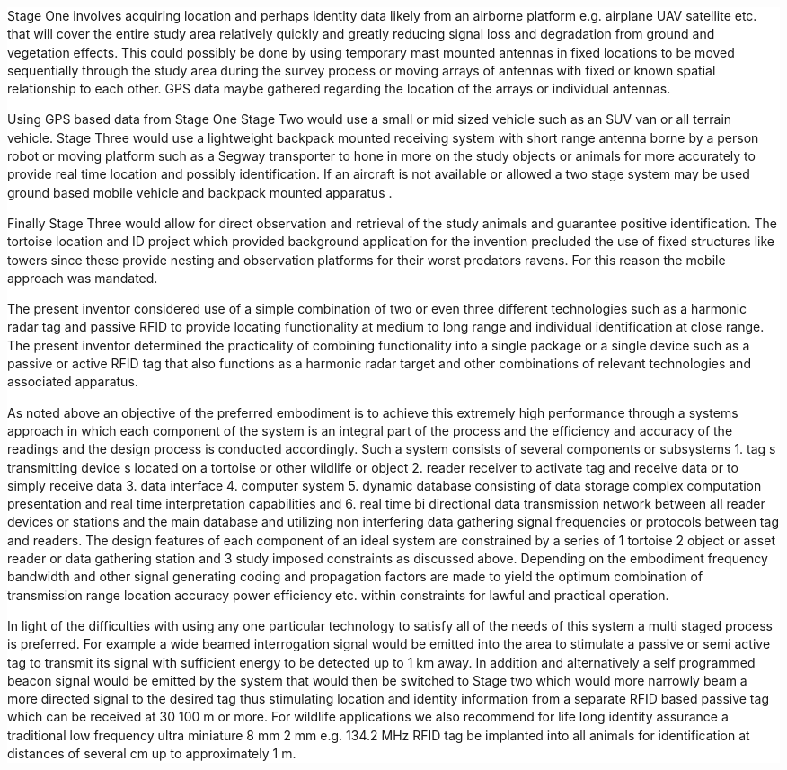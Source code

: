 Stage One involves acquiring location and perhaps identity data likely from an airborne platform e.g. airplane UAV satellite etc. that will cover the entire study area relatively quickly and greatly reducing signal loss and degradation from ground and vegetation effects. This could possibly be done by using temporary mast mounted antennas in fixed locations to be moved sequentially through the study area during the survey process or moving arrays of antennas with fixed or known spatial relationship to each other. GPS data maybe gathered regarding the location of the arrays or individual antennas.

Using GPS based data from Stage One Stage Two would use a small or mid sized vehicle such as an SUV van or all terrain vehicle. Stage Three would use a lightweight backpack mounted receiving system with short range antenna borne by a person robot or moving platform such as a Segway transporter to hone in more on the study objects or animals for more accurately to provide real time location and possibly identification. If an aircraft is not available or allowed a two stage system may be used ground based mobile vehicle and backpack mounted apparatus .

Finally Stage Three would allow for direct observation and retrieval of the study animals and guarantee positive identification. The tortoise location and ID project which provided background application for the invention precluded the use of fixed structures like towers since these provide nesting and observation platforms for their worst predators ravens. For this reason the mobile approach was mandated.

The present inventor considered use of a simple combination of two or even three different technologies such as a harmonic radar tag and passive RFID to provide locating functionality at medium to long range and individual identification at close range. The present inventor determined the practicality of combining functionality into a single package or a single device such as a passive or active RFID tag that also functions as a harmonic radar target and other combinations of relevant technologies and associated apparatus.

As noted above an objective of the preferred embodiment is to achieve this extremely high performance through a systems approach in which each component of the system is an integral part of the process and the efficiency and accuracy of the readings and the design process is conducted accordingly. Such a system consists of several components or subsystems 1. tag s transmitting device s located on a tortoise or other wildlife or object 2. reader receiver to activate tag and receive data or to simply receive data 3. data interface 4. computer system 5. dynamic database consisting of data storage complex computation presentation and real time interpretation capabilities and 6. real time bi directional data transmission network between all reader devices or stations and the main database and utilizing non interfering data gathering signal frequencies or protocols between tag and readers. The design features of each component of an ideal system are constrained by a series of 1 tortoise 2 object or asset reader or data gathering station and 3 study imposed constraints as discussed above. Depending on the embodiment frequency bandwidth and other signal generating coding and propagation factors are made to yield the optimum combination of transmission range location accuracy power efficiency etc. within constraints for lawful and practical operation.

In light of the difficulties with using any one particular technology to satisfy all of the needs of this system a multi staged process is preferred. For example a wide beamed interrogation signal would be emitted into the area to stimulate a passive or semi active tag to transmit its signal with sufficient energy to be detected up to 1 km away. In addition and alternatively a self programmed beacon signal would be emitted by the system that would then be switched to Stage two which would more narrowly beam a more directed signal to the desired tag thus stimulating location and identity information from a separate RFID based passive tag which can be received at 30 100 m or more. For wildlife applications we also recommend for life long identity assurance a traditional low frequency ultra miniature 8 mm 2 mm e.g. 134.2 MHz RFID tag be implanted into all animals for identification at distances of several cm up to approximately 1 m.

